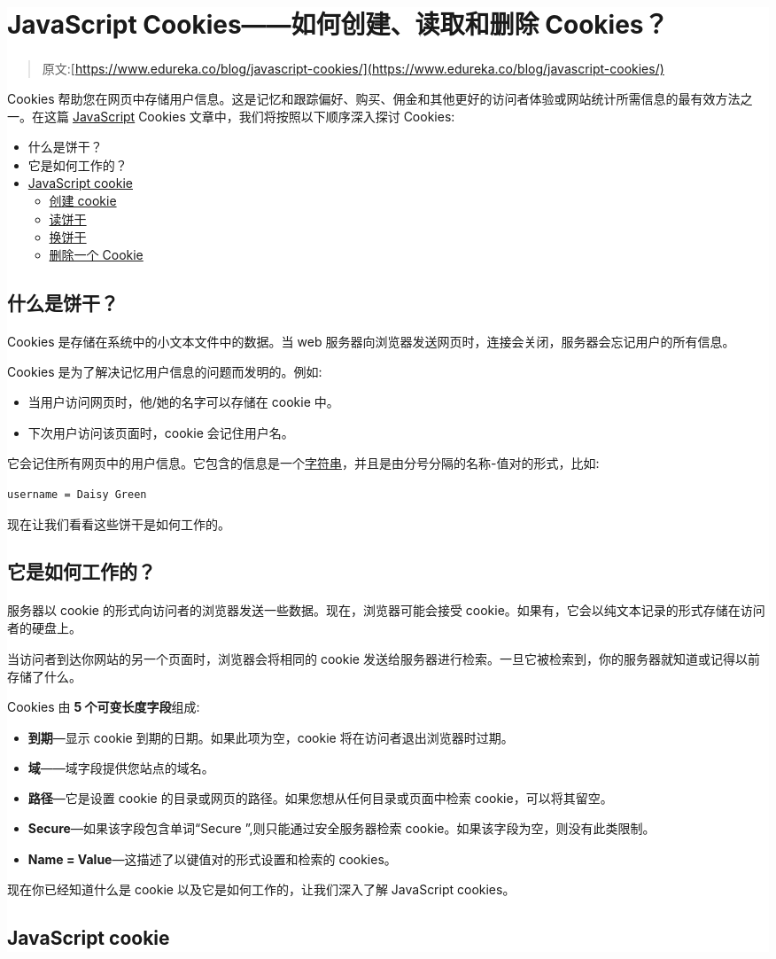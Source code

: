 # JavaScript Cookies——如何创建、读取和删除 Cookies？

> 原文:[https://www.edureka.co/blog/javascript-cookies/](https://www.edureka.co/blog/javascript-cookies/)

Cookies 帮助您在网页中存储用户信息。这是记忆和跟踪偏好、购买、佣金和其他更好的访问者体验或网站统计所需信息的最有效方法之一。在这篇 [JavaScript](https://www.edureka.co/blog/javascript-tutorial/) Cookies 文章中，我们将按照以下顺序深入探讨 Cookies:

*   什么是饼干？
*   它是如何工作的？
*   [JavaScript cookie](#javascriptcookies)
    *   [创建 cookie](#createcookies)
    *   [读饼干](#readcookies)
    *   [换饼干](#changecookies)
    *   [删除一个 Cookie](#deletecookies)

## 什么是饼干？

Cookies 是存储在系统中的小文本文件中的数据。当 web 服务器向浏览器发送网页时，连接会关闭，服务器会忘记用户的所有信息。

Cookies 是为了解决记忆用户信息的问题而发明的。例如:

*   当用户访问网页时，他/她的名字可以存储在 cookie 中。

*   下次用户访问该页面时，cookie 会记住用户名。

它会记住所有网页中的用户信息。它包含的信息是一个[字符串](https://www.edureka.co/blog/javascript-string-functions/)，并且是由分号分隔的名称-值对的形式，比如:

```
username = Daisy Green
```

现在让我们看看这些饼干是如何工作的。

## 它是如何工作的？

服务器以 cookie 的形式向访问者的浏览器发送一些数据。现在，浏览器可能会接受 cookie。如果有，它会以纯文本记录的形式存储在访问者的硬盘上。

当访问者到达你网站的另一个页面时，浏览器会将相同的 cookie 发送给服务器进行检索。一旦它被检索到，你的服务器就知道或记得以前存储了什么。

Cookies 由 **5 个可变长度字段**组成:

*   **到期**—显示 cookie 到期的日期。如果此项为空，cookie 将在访问者退出浏览器时过期。

*   **域**——域字段提供您站点的域名。

*   **路径**—它是设置 cookie 的目录或网页的路径。如果您想从任何目录或页面中检索 cookie，可以将其留空。

*   **Secure**—如果该字段包含单词“Secure ”,则只能通过安全服务器检索 cookie。如果该字段为空，则没有此类限制。

*   **Name = Value**—这描述了以键值对的形式设置和检索的 cookies。

现在你已经知道什么是 cookie 以及它是如何工作的，让我们深入了解 JavaScript cookies。

## **JavaScript cookie**
